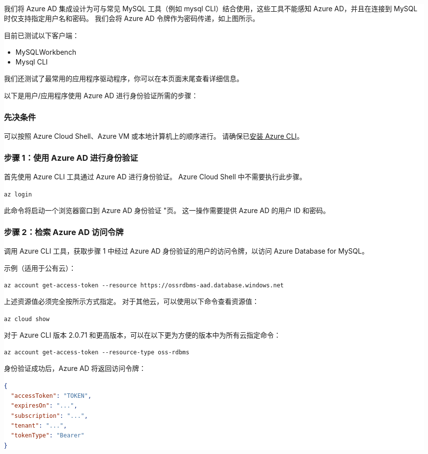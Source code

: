 我们将 Azure AD 集成设计为可与常见 MySQL 工具（例如 mysql CLI）结合使用，这些工具不能感知 Azure AD，并且在连接到 MySQL 时仅支持指定用户名和密码。 我们会将 Azure AD 令牌作为密码传递，如上图所示。

目前已测试以下客户端：

- MySQLWorkbench 
- Mysql CLI

我们还测试了最常用的应用程序驱动程序，你可以在本页面末尾查看详细信息。

以下是用户/应用程序使用 Azure AD 进行身份验证所需的步骤：

### <a name="prerequisites"></a>先决条件

可以按照 Azure Cloud Shell、Azure VM 或本地计算机上的顺序进行。 请确保已[安装 Azure CLI](/cli/azure/install-azure-cli)。

### <a name="step-1-authenticate-with-azure-ad"></a>步骤 1：使用 Azure AD 进行身份验证

首先使用 Azure CLI 工具通过 Azure AD 进行身份验证。 Azure Cloud Shell 中不需要执行此步骤。

```
az login
```

此命令将启动一个浏览器窗口到 Azure AD 身份验证 "页。 这一操作需要提供 Azure AD 的用户 ID 和密码。

### <a name="step-2-retrieve-azure-ad-access-token"></a>步骤 2：检索 Azure AD 访问令牌

调用 Azure CLI 工具，获取步骤 1 中经过 Azure AD 身份验证的用户的访问令牌，以访问 Azure Database for MySQL。

示例（适用于公有云）：

```azurecli-interactive
az account get-access-token --resource https://ossrdbms-aad.database.windows.net
```

上述资源值必须完全按所示方式指定。 对于其他云，可以使用以下命令查看资源值：

```azurecli-interactive
az cloud show
```

对于 Azure CLI 版本 2.0.71 和更高版本，可以在以下更为方便的版本中为所有云指定命令：

```azurecli-interactive
az account get-access-token --resource-type oss-rdbms
```

身份验证成功后，Azure AD 将返回访问令牌：

```json
{
  "accessToken": "TOKEN",
  "expiresOn": "...",
  "subscription": "...",
  "tenant": "...",
  "tokenType": "Bearer"
}
```
